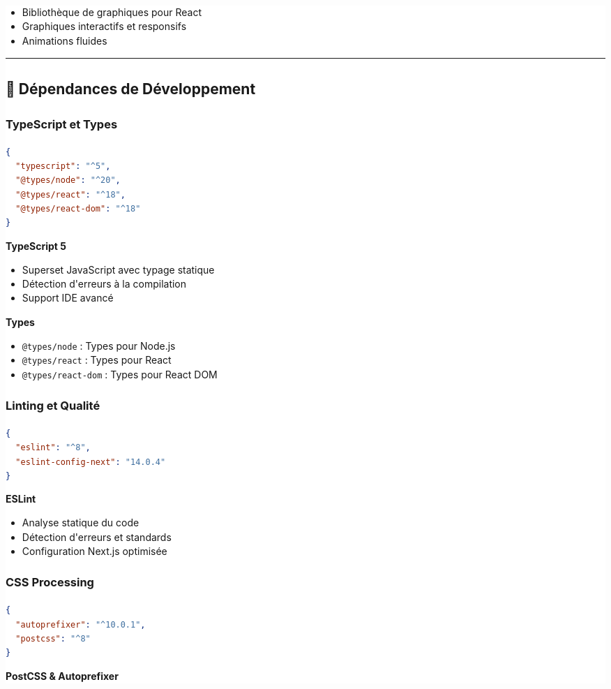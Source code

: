 - Bibliothèque de graphiques pour React
- Graphiques interactifs et responsifs
- Animations fluides

---

## 🔧 Dépendances de Développement

### **TypeScript et Types**

```json
{
  "typescript": "^5",
  "@types/node": "^20",
  "@types/react": "^18",
  "@types/react-dom": "^18"
}
```

**TypeScript 5**

- Superset JavaScript avec typage statique
- Détection d'erreurs à la compilation
- Support IDE avancé

**Types**

- `@types/node` : Types pour Node.js
- `@types/react` : Types pour React
- `@types/react-dom` : Types pour React DOM

### **Linting et Qualité**

```json
{
  "eslint": "^8",
  "eslint-config-next": "14.0.4"
}
```

**ESLint**

- Analyse statique du code
- Détection d'erreurs et standards
- Configuration Next.js optimisée

### **CSS Processing**

```json
{
  "autoprefixer": "^10.0.1",
  "postcss": "^8"
}
```

**PostCSS & Autoprefixer**
